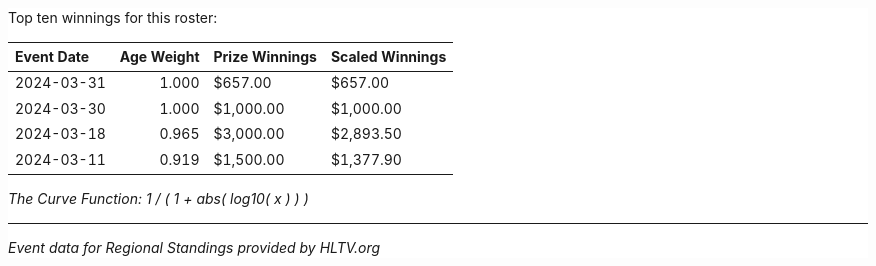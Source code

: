 Top ten winnings for this roster:<br />

| Event Date | Age Weight | Prize Winnings | Scaled Winnings |
| :- | -: | :- | :- |
| 2024-03-31 |      1.000 | $657.00        | $657.00         |
| 2024-03-30 |      1.000 | $1,000.00      | $1,000.00       |
| 2024-03-18 |      0.965 | $3,000.00      | $2,893.50       |
| 2024-03-11 |      0.919 | $1,500.00      | $1,377.90       |


<span id="curveFunction"></span>_The Curve Function: 1 / ( 1 + abs( log10( x ) ) )_<br />

---
_Event data for Regional Standings provided by HLTV.org_<br />
